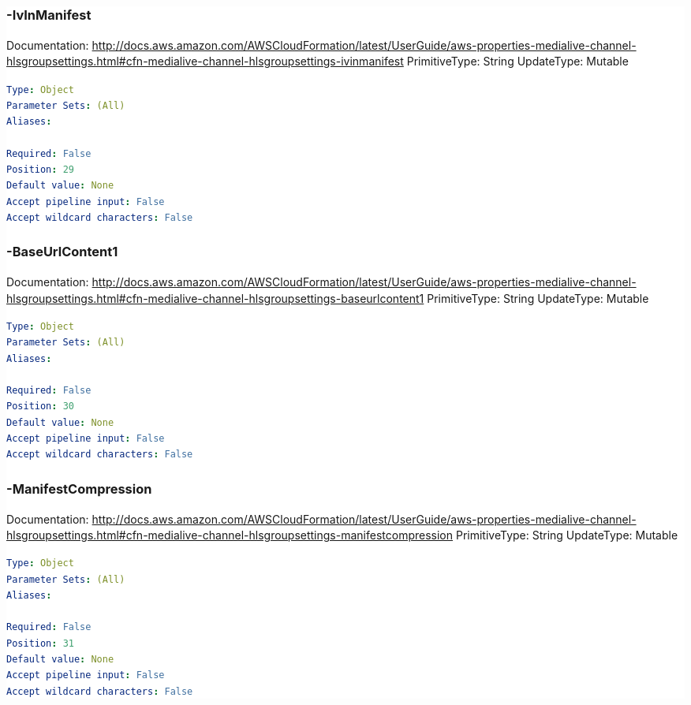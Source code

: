### -IvInManifest
Documentation: http://docs.aws.amazon.com/AWSCloudFormation/latest/UserGuide/aws-properties-medialive-channel-hlsgroupsettings.html#cfn-medialive-channel-hlsgroupsettings-ivinmanifest
PrimitiveType: String
UpdateType: Mutable

```yaml
Type: Object
Parameter Sets: (All)
Aliases:

Required: False
Position: 29
Default value: None
Accept pipeline input: False
Accept wildcard characters: False
```

### -BaseUrlContent1
Documentation: http://docs.aws.amazon.com/AWSCloudFormation/latest/UserGuide/aws-properties-medialive-channel-hlsgroupsettings.html#cfn-medialive-channel-hlsgroupsettings-baseurlcontent1
PrimitiveType: String
UpdateType: Mutable

```yaml
Type: Object
Parameter Sets: (All)
Aliases:

Required: False
Position: 30
Default value: None
Accept pipeline input: False
Accept wildcard characters: False
```

### -ManifestCompression
Documentation: http://docs.aws.amazon.com/AWSCloudFormation/latest/UserGuide/aws-properties-medialive-channel-hlsgroupsettings.html#cfn-medialive-channel-hlsgroupsettings-manifestcompression
PrimitiveType: String
UpdateType: Mutable

```yaml
Type: Object
Parameter Sets: (All)
Aliases:

Required: False
Position: 31
Default value: None
Accept pipeline input: False
Accept wildcard characters: False
```
